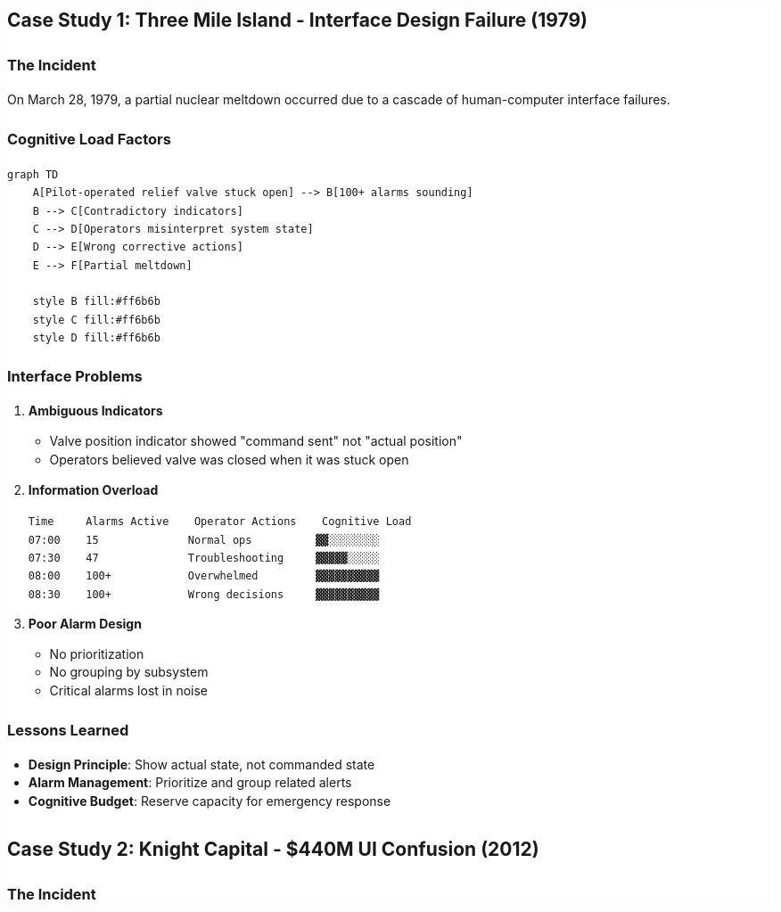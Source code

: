 ## Case Study 1: Three Mile Island - Interface Design Failure (1979)

### The Incident

On March 28, 1979, a partial nuclear meltdown occurred due to a cascade of human-computer interface failures.

### Cognitive Load Factors

```mermaid
graph TD
    A[Pilot-operated relief valve stuck open] --> B[100+ alarms sounding]
    B --> C[Contradictory indicators]
    C --> D[Operators misinterpret system state]
    D --> E[Wrong corrective actions]
    E --> F[Partial meltdown]
    
    style B fill:#ff6b6b
    style C fill:#ff6b6b
    style D fill:#ff6b6b
```

### Interface Problems

1. **Ambiguous Indicators**
   - Valve position indicator showed "command sent" not "actual position"
   - Operators believed valve was closed when it was stuck open

2. **Information Overload**
   ```
   Time     Alarms Active    Operator Actions    Cognitive Load
   07:00    15              Normal ops          ▓▓░░░░░░░░
   07:30    47              Troubleshooting     ▓▓▓▓▓░░░░░
   08:00    100+            Overwhelmed         ▓▓▓▓▓▓▓▓▓▓
   08:30    100+            Wrong decisions     ▓▓▓▓▓▓▓▓▓▓
   ```

3. **Poor Alarm Design**
   - No prioritization
   - No grouping by subsystem
   - Critical alarms lost in noise

### Lessons Learned

- **Design Principle**: Show actual state, not commanded state
- **Alarm Management**: Prioritize and group related alerts
- **Cognitive Budget**: Reserve capacity for emergency response

## Case Study 2: Knight Capital - $440M UI Confusion (2012)

### The Incident
